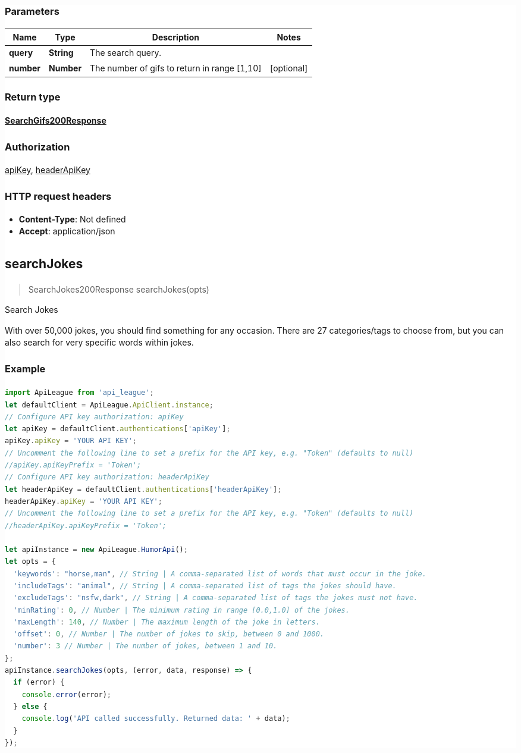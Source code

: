 ### Parameters


Name | Type | Description  | Notes
------------- | ------------- | ------------- | -------------
 **query** | **String**| The search query. | 
 **number** | **Number**| The number of gifs to return in range [1,10] | [optional] 

### Return type

[**SearchGifs200Response**](SearchGifs200Response.md)

### Authorization

[apiKey](../README.md#apiKey), [headerApiKey](../README.md#headerApiKey)

### HTTP request headers

- **Content-Type**: Not defined
- **Accept**: application/json


## searchJokes

> SearchJokes200Response searchJokes(opts)

Search Jokes

With over 50,000 jokes, you should find something for any occasion. There are 27 categories/tags to choose from, but you can also search for very specific words within jokes.

### Example

```javascript
import ApiLeague from 'api_league';
let defaultClient = ApiLeague.ApiClient.instance;
// Configure API key authorization: apiKey
let apiKey = defaultClient.authentications['apiKey'];
apiKey.apiKey = 'YOUR API KEY';
// Uncomment the following line to set a prefix for the API key, e.g. "Token" (defaults to null)
//apiKey.apiKeyPrefix = 'Token';
// Configure API key authorization: headerApiKey
let headerApiKey = defaultClient.authentications['headerApiKey'];
headerApiKey.apiKey = 'YOUR API KEY';
// Uncomment the following line to set a prefix for the API key, e.g. "Token" (defaults to null)
//headerApiKey.apiKeyPrefix = 'Token';

let apiInstance = new ApiLeague.HumorApi();
let opts = {
  'keywords': "horse,man", // String | A comma-separated list of words that must occur in the joke.
  'includeTags': "animal", // String | A comma-separated list of tags the jokes should have.
  'excludeTags': "nsfw,dark", // String | A comma-separated list of tags the jokes must not have.
  'minRating': 0, // Number | The minimum rating in range [0.0,1.0] of the jokes.
  'maxLength': 140, // Number | The maximum length of the joke in letters.
  'offset': 0, // Number | The number of jokes to skip, between 0 and 1000.
  'number': 3 // Number | The number of jokes, between 1 and 10.
};
apiInstance.searchJokes(opts, (error, data, response) => {
  if (error) {
    console.error(error);
  } else {
    console.log('API called successfully. Returned data: ' + data);
  }
});
```
